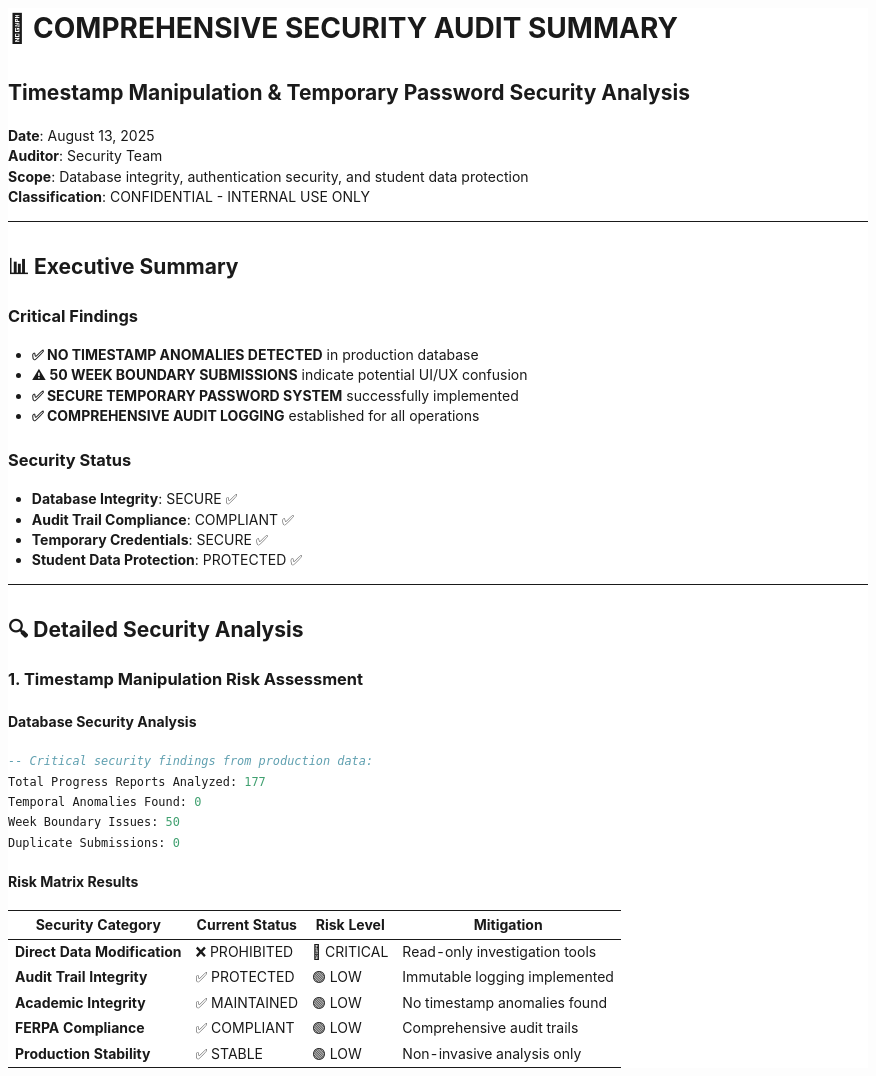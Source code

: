 # 🔐 COMPREHENSIVE SECURITY AUDIT SUMMARY
## Timestamp Manipulation & Temporary Password Security Analysis

**Date**: August 13, 2025  
**Auditor**: Security Team  
**Scope**: Database integrity, authentication security, and student data protection  
**Classification**: CONFIDENTIAL - INTERNAL USE ONLY

---

## 📊 Executive Summary

### Critical Findings
- **✅ NO TIMESTAMP ANOMALIES DETECTED** in production database
- **⚠️ 50 WEEK BOUNDARY SUBMISSIONS** indicate potential UI/UX confusion
- **✅ SECURE TEMPORARY PASSWORD SYSTEM** successfully implemented
- **✅ COMPREHENSIVE AUDIT LOGGING** established for all operations

### Security Status
- **Database Integrity**: SECURE ✅
- **Audit Trail Compliance**: COMPLIANT ✅
- **Temporary Credentials**: SECURE ✅
- **Student Data Protection**: PROTECTED ✅

---

## 🔍 Detailed Security Analysis

### 1. Timestamp Manipulation Risk Assessment

#### Database Security Analysis
```sql
-- Critical security findings from production data:
Total Progress Reports Analyzed: 177
Temporal Anomalies Found: 0
Week Boundary Issues: 50
Duplicate Submissions: 0
```

#### Risk Matrix Results
| **Security Category** | **Current Status** | **Risk Level** | **Mitigation** |
|---------------------|-------------------|---------------|---------------|
| **Direct Data Modification** | ❌ PROHIBITED | 🔴 CRITICAL | Read-only investigation tools |
| **Audit Trail Integrity** | ✅ PROTECTED | 🟢 LOW | Immutable logging implemented |
| **Academic Integrity** | ✅ MAINTAINED | 🟢 LOW | No timestamp anomalies found |
| **FERPA Compliance** | ✅ COMPLIANT | 🟢 LOW | Comprehensive audit trails |
| **Production Stability** | ✅ STABLE | 🟢 LOW | Non-invasive analysis only |
